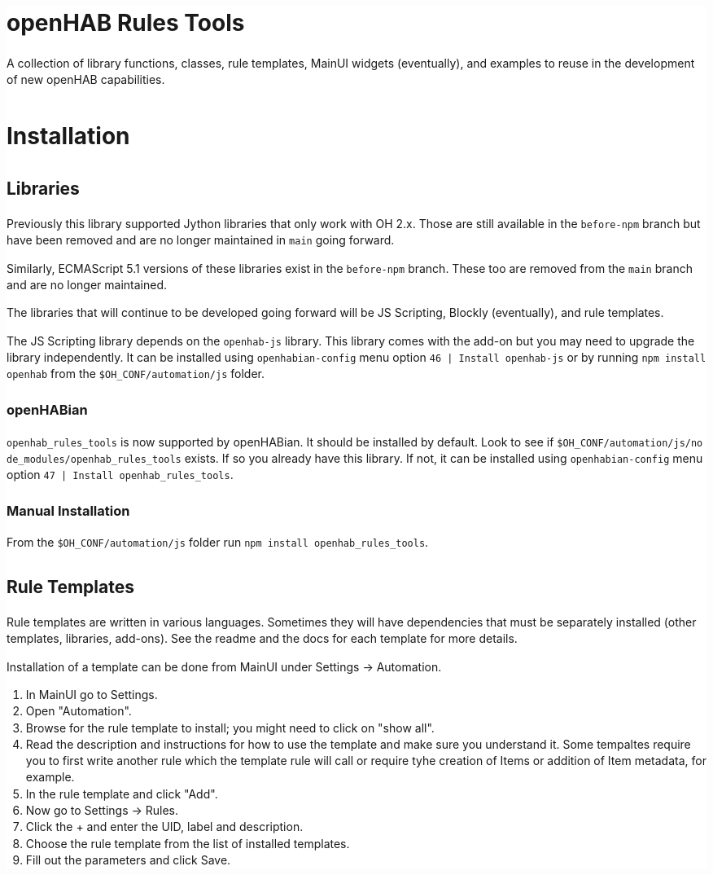 # openHAB Rules Tools
A collection of library functions, classes, rule templates, MainUI widgets (eventually), and examples to reuse in the development of new openHAB capabilities.

# Installation

## Libraries
Previously this library supported Jython libraries that only work with OH 2.x.
Those are still available in the `before-npm` branch but have been removed and are no longer maintained in `main` going forward.

Similarly, ECMAScript 5.1 versions of these libraries exist in the `before-npm` branch.
These too are removed from the `main` branch and are no longer maintained.

The libraries that will continue to be developed going forward will be JS Scripting, Blockly (eventually), and rule templates.

The JS Scripting library depends on the `openhab-js` library.
This library comes with the add-on but you may need to upgrade the library independently.
It can be installed using `openhabian-config` menu option `46 | Install openhab-js` or by running `npm install openhab` from the `$OH_CONF/automation/js` folder.

### openHABian
`openhab_rules_tools` is now supported by openHABian.
It should be installed by default.
Look to see if `$OH_CONF/automation/js/node_modules/openhab_rules_tools` exists.
If so you already have this library.
If not, it can be installed using `openhabian-config` menu option `47 | Install openhab_rules_tools`.

### Manual Installation
From the `$OH_CONF/automation/js` folder run `npm install openhab_rules_tools`.

## Rule Templates
Rule templates are written in various languages.
Sometimes they will have dependencies that must be separately installed (other templates, libraries, add-ons).
See the readme and the docs for each template for more details.

Installation of a template can be done from MainUI under Settings -> Automation.

1. In MainUI go to Settings.
2. Open "Automation".
3. Browse for the rule template to install; you might need to click on "show all".
4. Read the description and instructions for how to use the template and make sure you understand it. Some tempaltes require you to first write another rule which the template rule will call or require tyhe creation of Items or addition of Item metadata, for example.
5. In the rule template and click "Add".
6. Now go to Settings -> Rules.
7. Click the + and enter the UID, label and description.
8. Choose the rule template from the list of installed templates.
9. Fill out the parameters and click Save.
